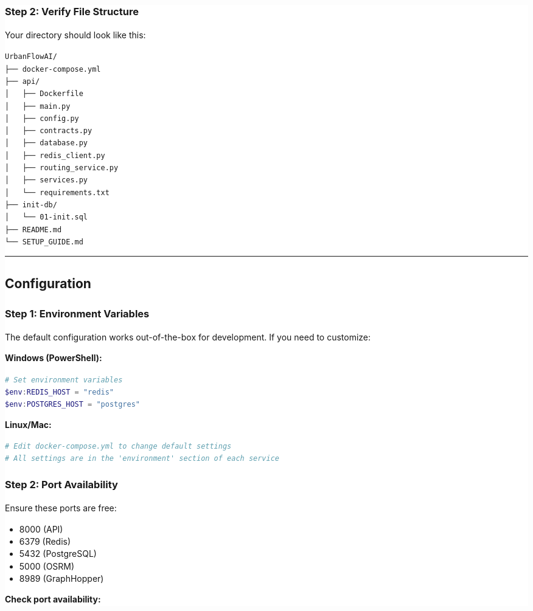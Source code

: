 ### Step 2: Verify File Structure

Your directory should look like this:
```
UrbanFlowAI/
├── docker-compose.yml
├── api/
│   ├── Dockerfile
│   ├── main.py
│   ├── config.py
│   ├── contracts.py
│   ├── database.py
│   ├── redis_client.py
│   ├── routing_service.py
│   ├── services.py
│   └── requirements.txt
├── init-db/
│   └── 01-init.sql
├── README.md
└── SETUP_GUIDE.md
```

---

## Configuration

### Step 1: Environment Variables

The default configuration works out-of-the-box for development. If you need to customize:

**Windows (PowerShell):**
```powershell
# Set environment variables
$env:REDIS_HOST = "redis"
$env:POSTGRES_HOST = "postgres"
```

**Linux/Mac:**
```bash
# Edit docker-compose.yml to change default settings
# All settings are in the 'environment' section of each service
```

### Step 2: Port Availability

Ensure these ports are free:
- 8000 (API)
- 6379 (Redis)
- 5432 (PostgreSQL)
- 5000 (OSRM)
- 8989 (GraphHopper)

**Check port availability:**
